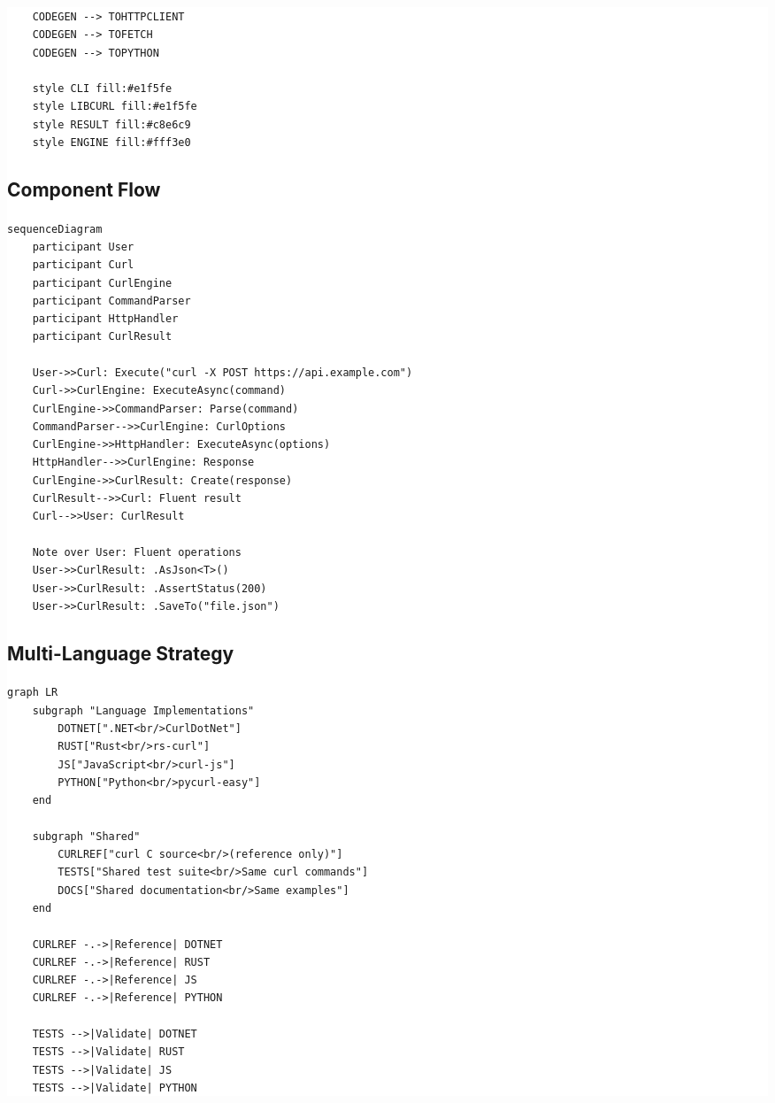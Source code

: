 ```mermaid
    CODEGEN --> TOHTTPCLIENT
    CODEGEN --> TOFETCH
    CODEGEN --> TOPYTHON

    style CLI fill:#e1f5fe
    style LIBCURL fill:#e1f5fe
    style RESULT fill:#c8e6c9
    style ENGINE fill:#fff3e0
```

## Component Flow

```mermaid
sequenceDiagram
    participant User
    participant Curl
    participant CurlEngine
    participant CommandParser
    participant HttpHandler
    participant CurlResult

    User->>Curl: Execute("curl -X POST https://api.example.com")
    Curl->>CurlEngine: ExecuteAsync(command)
    CurlEngine->>CommandParser: Parse(command)
    CommandParser-->>CurlEngine: CurlOptions
    CurlEngine->>HttpHandler: ExecuteAsync(options)
    HttpHandler-->>CurlEngine: Response
    CurlEngine->>CurlResult: Create(response)
    CurlResult-->>Curl: Fluent result
    Curl-->>User: CurlResult

    Note over User: Fluent operations
    User->>CurlResult: .AsJson<T>()
    User->>CurlResult: .AssertStatus(200)
    User->>CurlResult: .SaveTo("file.json")
```

## Multi-Language Strategy

```mermaid
graph LR
    subgraph "Language Implementations"
        DOTNET[".NET<br/>CurlDotNet"]
        RUST["Rust<br/>rs-curl"]
        JS["JavaScript<br/>curl-js"]
        PYTHON["Python<br/>pycurl-easy"]
    end

    subgraph "Shared"
        CURLREF["curl C source<br/>(reference only)"]
        TESTS["Shared test suite<br/>Same curl commands"]
        DOCS["Shared documentation<br/>Same examples"]
    end

    CURLREF -.->|Reference| DOTNET
    CURLREF -.->|Reference| RUST
    CURLREF -.->|Reference| JS
    CURLREF -.->|Reference| PYTHON

    TESTS -->|Validate| DOTNET
    TESTS -->|Validate| RUST
    TESTS -->|Validate| JS
    TESTS -->|Validate| PYTHON
```